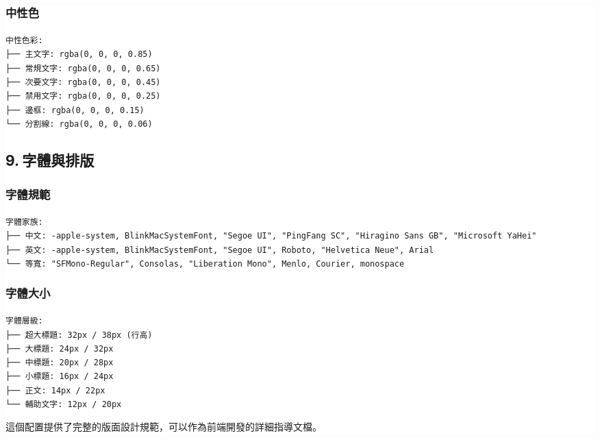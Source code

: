### 中性色
```
中性色彩:
├── 主文字: rgba(0, 0, 0, 0.85)
├── 常規文字: rgba(0, 0, 0, 0.65)
├── 次要文字: rgba(0, 0, 0, 0.45)
├── 禁用文字: rgba(0, 0, 0, 0.25)
├── 邊框: rgba(0, 0, 0, 0.15)
└── 分割線: rgba(0, 0, 0, 0.06)
```

## 9. 字體與排版

### 字體規範
```
字體家族:
├── 中文: -apple-system, BlinkMacSystemFont, "Segoe UI", "PingFang SC", "Hiragino Sans GB", "Microsoft YaHei"
├── 英文: -apple-system, BlinkMacSystemFont, "Segoe UI", Roboto, "Helvetica Neue", Arial
└── 等寬: "SFMono-Regular", Consolas, "Liberation Mono", Menlo, Courier, monospace
```

### 字體大小
```
字體層級:
├── 超大標題: 32px / 38px (行高)
├── 大標題: 24px / 32px
├── 中標題: 20px / 28px
├── 小標題: 16px / 24px
├── 正文: 14px / 22px
└── 輔助文字: 12px / 20px
```

這個配置提供了完整的版面設計規範，可以作為前端開發的詳細指導文檔。